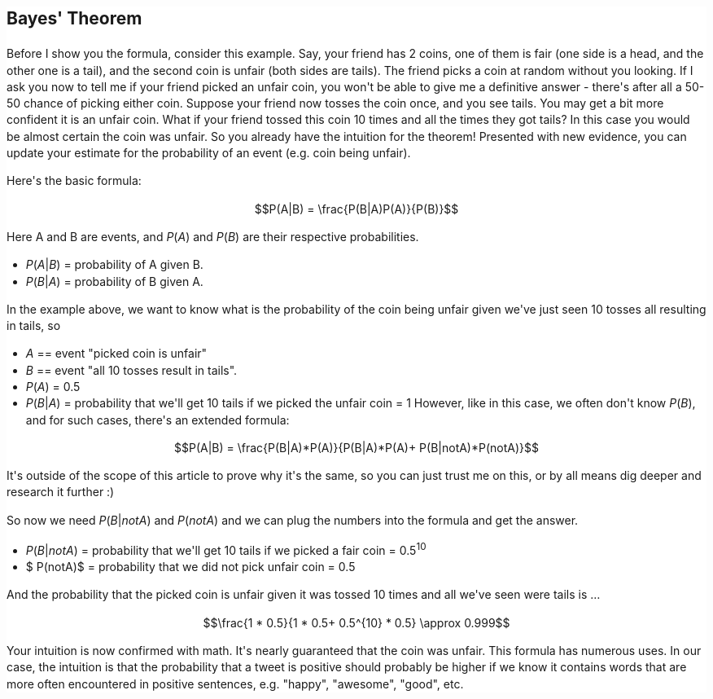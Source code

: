 ## Bayes' Theorem
 
Before I show you the formula, consider this example. Say, your friend has 2 coins, one of them is fair (one side is 
a head, and the other one is a tail), and the second coin is unfair (both sides are tails). The friend picks a 
coin at random without you looking. If I ask you now to tell me if your friend picked an unfair coin, you won't be 
able to give me a definitive answer - there's after all a 50-50 chance of picking either coin. Suppose your friend now 
tosses the coin once, and you see tails. You may get a bit more confident it is an unfair coin.
What if your friend tossed this coin 10 times and all the times they got tails? In this case you would be almost 
certain the coin was unfair. 
So you already have the intuition for the theorem! Presented with new evidence, you can update your estimate for 
the probability of an event (e.g. coin being unfair).

Here's the basic formula:

 $$P(A|B) = \frac{P(B|A)P(A)}{P(B)}$$
 
Here A and B are events, and $P(A)$ and $P(B)$ are their respective probabilities.
* $P(A|B)$ = probability of A given B.
* $P(B|A)$ = probability of B given A. 
 
In the example above, we want to know what is the probability of the coin being unfair given we've just seen 10 tosses 
all resulting in tails, so
* $A$ == event "picked coin is unfair"
* $B$ == event "all 10 tosses result in tails".  
* $P(A)$ = 0.5
* $P(B|A)$ = probability that we'll get 10 tails if we picked the unfair coin = 1 
However, like in this case, we often don't know $P(B)$, and for such cases, there's an extended formula: 

$$P(A|B) = \frac{P(B|A)*P(A)}{P(B|A)*P(A)+ P(B|notA)*P(notA)}$$ 

It's outside of the scope of this article to prove why it's the same, so you can just trust me on this, or by all means 
 dig deeper and research it further :)
 
So now we need $P(B|notA)$ and $P(not A)$ and we can plug the numbers into the formula and get the answer. 
* $P(B|notA)$ = probability that we'll get 10 tails if we picked a fair coin = $0.5^{10}$
* $ P(notA)$ = probability that we did not pick unfair coin = 0.5

And the probability that the picked coin is unfair given it was tossed 10 times and all we've seen were tails is … 

$$\frac{1 * 0.5}{1 * 0.5+ 0.5^{10} * 0.5} \approx 0.999$$

Your intuition is now confirmed with math. It's nearly guaranteed that the coin was unfair. 
This formula has numerous uses. In our case, the intuition is that the probability that a tweet is positive 
should probably be higher if we know it contains words that are more often encountered in positive sentences, e.g. 
"happy", "awesome", "good", etc.
